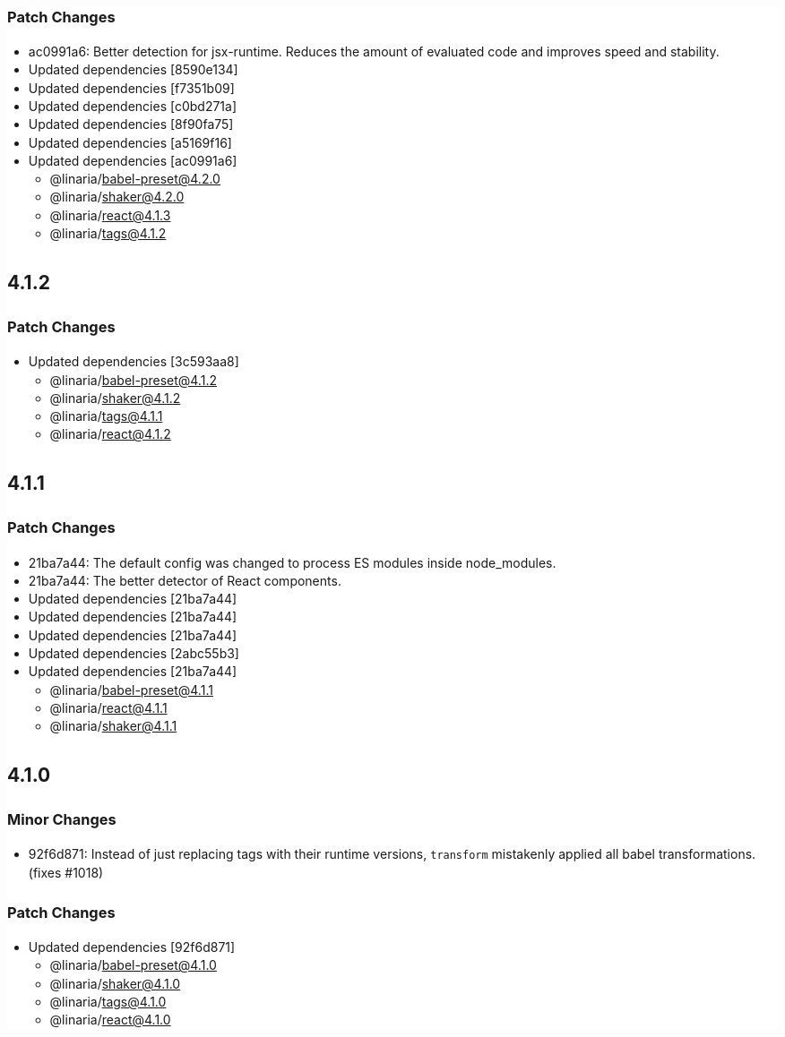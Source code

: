 ### Patch Changes

- ac0991a6: Better detection for jsx-runtime. Reduces the amount of evaluated code and improves speed and stability.
- Updated dependencies [8590e134]
- Updated dependencies [f7351b09]
- Updated dependencies [c0bd271a]
- Updated dependencies [8f90fa75]
- Updated dependencies [a5169f16]
- Updated dependencies [ac0991a6]
  - @linaria/babel-preset@4.2.0
  - @linaria/shaker@4.2.0
  - @linaria/react@4.1.3
  - @linaria/tags@4.1.2

## 4.1.2

### Patch Changes

- Updated dependencies [3c593aa8]
  - @linaria/babel-preset@4.1.2
  - @linaria/shaker@4.1.2
  - @linaria/tags@4.1.1
  - @linaria/react@4.1.2

## 4.1.1

### Patch Changes

- 21ba7a44: The default config was changed to process ES modules inside node_modules.
- 21ba7a44: The better detector of React components.
- Updated dependencies [21ba7a44]
- Updated dependencies [21ba7a44]
- Updated dependencies [21ba7a44]
- Updated dependencies [2abc55b3]
- Updated dependencies [21ba7a44]
  - @linaria/babel-preset@4.1.1
  - @linaria/react@4.1.1
  - @linaria/shaker@4.1.1

## 4.1.0

### Minor Changes

- 92f6d871: Instead of just replacing tags with their runtime versions, `transform` mistakenly applied all babel transformations. (fixes #1018)

### Patch Changes

- Updated dependencies [92f6d871]
  - @linaria/babel-preset@4.1.0
  - @linaria/shaker@4.1.0
  - @linaria/tags@4.1.0
  - @linaria/react@4.1.0
